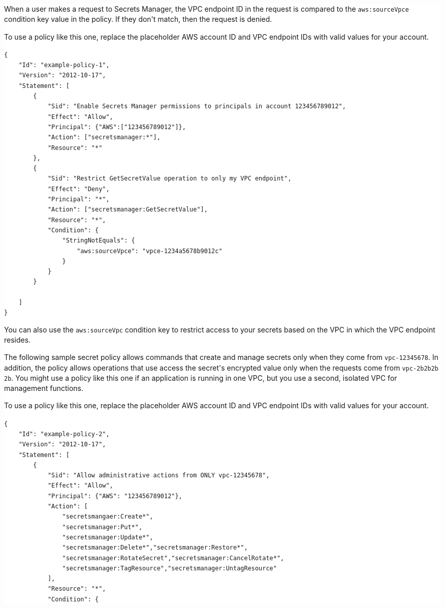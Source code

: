 When a user makes a request to Secrets Manager, the VPC endpoint ID in the request is compared to the `aws:sourceVpce` condition key value in the policy\. If they don't match, then the request is denied\.

To use a policy like this one, replace the placeholder AWS account ID and VPC endpoint IDs with valid values for your account\.

```
{
    "Id": "example-policy-1",
    "Version": "2012-10-17",
    "Statement": [
        {
            "Sid": "Enable Secrets Manager permissions to principals in account 123456789012",
            "Effect": "Allow",
            "Principal": {"AWS":["123456789012"]},
            "Action": ["secretsmanager:*"],
            "Resource": "*"
        },
        {
            "Sid": "Restrict GetSecretValue operation to only my VPC endpoint",
            "Effect": "Deny",
            "Principal": "*",
            "Action": ["secretsmanager:GetSecretValue"],
            "Resource": "*",
            "Condition": {
                "StringNotEquals": {
                    "aws:sourceVpce": "vpce-1234a5678b9012c"
                }
            }
        }

    ]
}
```

You can also use the `aws:sourceVpc` condition key to restrict access to your secrets based on the VPC in which the VPC endpoint resides\.

The following sample secret policy allows commands that create and manage secrets only when they come from `vpc-12345678`\. In addition, the policy allows operations that use access the secret's encrypted value only when the requests come from `vpc-2b2b2b2b`\. You might use a policy like this one if an application is running in one VPC, but you use a second, isolated VPC for management functions\.

To use a policy like this one, replace the placeholder AWS account ID and VPC endpoint IDs with valid values for your account\.

```
{
    "Id": "example-policy-2",
    "Version": "2012-10-17",
    "Statement": [
        {
            "Sid": "Allow administrative actions from ONLY vpc-12345678",
            "Effect": "Allow",
            "Principal": {"AWS": "123456789012"},
            "Action": [
                "secretsmangaer:Create*",
                "secretsmanager:Put*",
                "secretsmanager:Update*",
                "secretsmanager:Delete*","secretsmanager:Restore*",
                "secretsmanager:RotateSecret","secretsmanager:CancelRotate*",
                "secretsmanager:TagResource","secretsmanager:UntagResource"
            ],
            "Resource": "*",
            "Condition": {
```